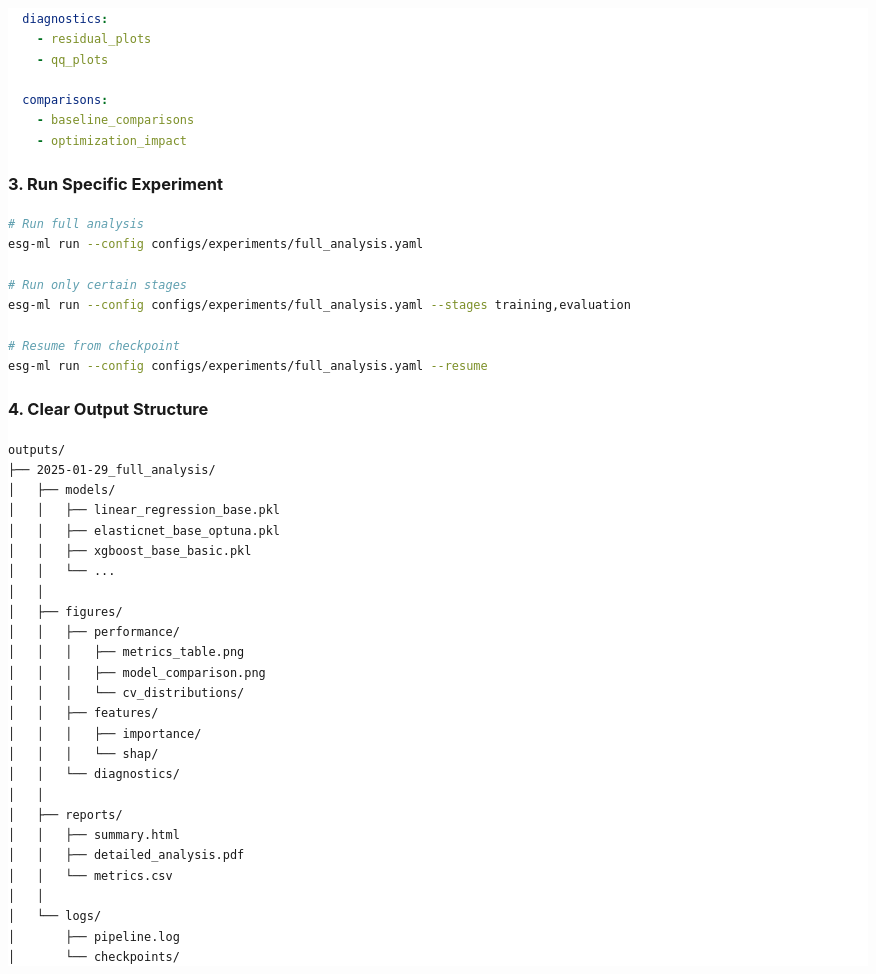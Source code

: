 ```yaml
  diagnostics:
    - residual_plots
    - qq_plots
    
  comparisons:
    - baseline_comparisons
    - optimization_impact
```

### 3. Run Specific Experiment

```bash
# Run full analysis
esg-ml run --config configs/experiments/full_analysis.yaml

# Run only certain stages
esg-ml run --config configs/experiments/full_analysis.yaml --stages training,evaluation

# Resume from checkpoint
esg-ml run --config configs/experiments/full_analysis.yaml --resume
```

### 4. Clear Output Structure

```
outputs/
├── 2025-01-29_full_analysis/
│   ├── models/
│   │   ├── linear_regression_base.pkl
│   │   ├── elasticnet_base_optuna.pkl
│   │   ├── xgboost_base_basic.pkl
│   │   └── ...
│   │
│   ├── figures/
│   │   ├── performance/
│   │   │   ├── metrics_table.png
│   │   │   ├── model_comparison.png
│   │   │   └── cv_distributions/
│   │   ├── features/
│   │   │   ├── importance/
│   │   │   └── shap/
│   │   └── diagnostics/
│   │
│   ├── reports/
│   │   ├── summary.html
│   │   ├── detailed_analysis.pdf
│   │   └── metrics.csv
│   │
│   └── logs/
│       ├── pipeline.log
│       └── checkpoints/
```
